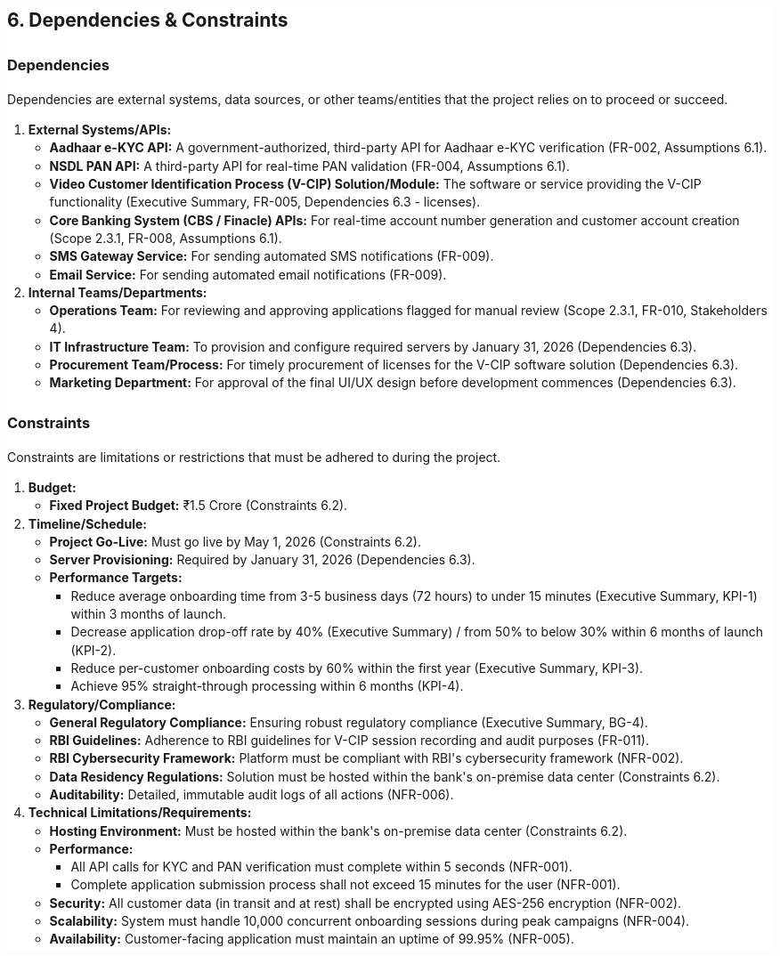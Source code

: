 ## 6. Dependencies & Constraints

### Dependencies

Dependencies are external systems, data sources, or other teams/entities that the project relies on to proceed or succeed.

1.  **External Systems/APIs:**
    *   **Aadhaar e-KYC API:** A government-authorized, third-party API for Aadhaar e-KYC verification (FR-002, Assumptions 6.1).
    *   **NSDL PAN API:** A third-party API for real-time PAN validation (FR-004, Assumptions 6.1).
    *   **Video Customer Identification Process (V-CIP) Solution/Module:** The software or service providing the V-CIP functionality (Executive Summary, FR-005, Dependencies 6.3 - licenses).
    *   **Core Banking System (CBS / Finacle) APIs:** For real-time account number generation and customer account creation (Scope 2.3.1, FR-008, Assumptions 6.1).
    *   **SMS Gateway Service:** For sending automated SMS notifications (FR-009).
    *   **Email Service:** For sending automated email notifications (FR-009).
2.  **Internal Teams/Departments:**
    *   **Operations Team:** For reviewing and approving applications flagged for manual review (Scope 2.3.1, FR-010, Stakeholders 4).
    *   **IT Infrastructure Team:** To provision and configure required servers by January 31, 2026 (Dependencies 6.3).
    *   **Procurement Team/Process:** For timely procurement of licenses for the V-CIP software solution (Dependencies 6.3).
    *   **Marketing Department:** For approval of the final UI/UX design before development commences (Dependencies 6.3).

### Constraints

Constraints are limitations or restrictions that must be adhered to during the project.

1.  **Budget:**
    *   **Fixed Project Budget:** ₹1.5 Crore (Constraints 6.2).
2.  **Timeline/Schedule:**
    *   **Project Go-Live:** Must go live by May 1, 2026 (Constraints 6.2).
    *   **Server Provisioning:** Required by January 31, 2026 (Dependencies 6.3).
    *   **Performance Targets:**
        *   Reduce average onboarding time from 3-5 business days (72 hours) to under 15 minutes (Executive Summary, KPI-1) within 3 months of launch.
        *   Decrease application drop-off rate by 40% (Executive Summary) / from 50% to below 30% within 6 months of launch (KPI-2).
        *   Reduce per-customer onboarding costs by 60% within the first year (Executive Summary, KPI-3).
        *   Achieve 95% straight-through processing within 6 months (KPI-4).
3.  **Regulatory/Compliance:**
    *   **General Regulatory Compliance:** Ensuring robust regulatory compliance (Executive Summary, BG-4).
    *   **RBI Guidelines:** Adherence to RBI guidelines for V-CIP session recording and audit purposes (FR-011).
    *   **RBI Cybersecurity Framework:** Platform must be compliant with RBI's cybersecurity framework (NFR-002).
    *   **Data Residency Regulations:** Solution must be hosted within the bank's on-premise data center (Constraints 6.2).
    *   **Auditability:** Detailed, immutable audit logs of all actions (NFR-006).
4.  **Technical Limitations/Requirements:**
    *   **Hosting Environment:** Must be hosted within the bank's on-premise data center (Constraints 6.2).
    *   **Performance:**
        *   All API calls for KYC and PAN verification must complete within 5 seconds (NFR-001).
        *   Complete application submission process shall not exceed 15 minutes for the user (NFR-001).
    *   **Security:** All customer data (in transit and at rest) shall be encrypted using AES-256 encryption (NFR-002).
    *   **Scalability:** System must handle 10,000 concurrent onboarding sessions during peak campaigns (NFR-004).
    *   **Availability:** Customer-facing application must maintain an uptime of 99.95% (NFR-005).
